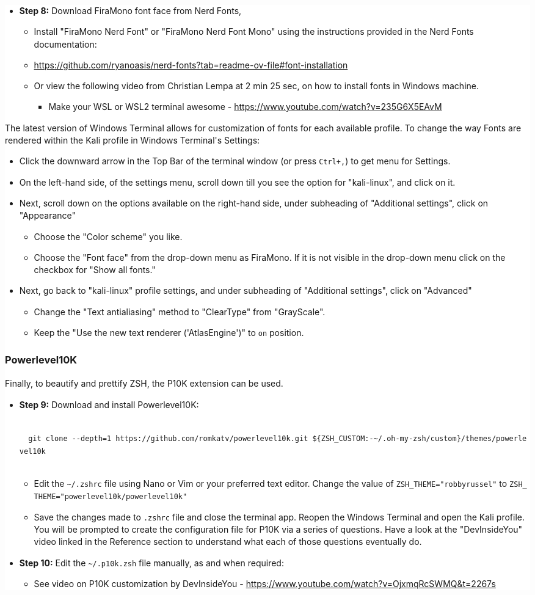 - **Step 8:** Download FiraMono font face from Nerd Fonts, 

	- Install "FiraMono Nerd Font" or "FiraMono Nerd Font Mono" using the instructions provided in the Nerd Fonts documentation: 

    - https://github.com/ryanoasis/nerd-fonts?tab=readme-ov-file#font-installation

	- Or view the following video from Christian Lempa at 2 min 25 sec, on how to install fonts in Windows machine. 

		- Make your WSL or WSL2 terminal awesome - https://www.youtube.com/watch?v=235G6X5EAvM

The latest version of Windows Terminal allows for customization of fonts for each available profile. To change the way Fonts are rendered within the Kali profile in Windows Terminal's Settings: 

- Click the downward arrow in the Top Bar of the terminal window (or press `Ctrl+,`) to get menu for Settings.

- On the left-hand side, of the settings menu, scroll down till you see the option for "kali-linux", and click on it.

- Next, scroll down on the options available on the right-hand side, under subheading of "Additional settings", click on "Appearance" 

	- Choose the "Color scheme" you like.
	
	- Choose the "Font face" from the drop-down menu as FiraMono. If it is not visible in the drop-down menu click on the checkbox for "Show all fonts." 
	
- Next, go back to "kali-linux" profile settings, and under subheading of "Additional settings", click on "Advanced"

	- Change the "Text antialiasing" method to "ClearType" from "GrayScale".
	
	- Keep the "Use the new text renderer ('AtlasEngine')" to `on` position. 


### Powerlevel10K

Finally, to beautify and prettify ZSH, the P10K extension can be used. 

- **Step 9:** Download and install Powerlevel10K: 

	<code>
	git clone --depth=1 https://github.com/romkatv/powerlevel10k.git ${ZSH_CUSTOM:-~/.oh-my-zsh/custom}/themes/powerlevel10k
	</code>

	- Edit the `~/.zshrc` file using Nano or Vim or your preferred text editor. Change the value of `ZSH_THEME="robbyrussel"` to `ZSH_THEME="powerlevel10k/powerlevel10k"`

	- Save the changes made to `.zshrc` file and close the terminal app. Reopen the Windows Terminal and open the Kali profile. You will be prompted to create the configuration file for P10K via a series of questions. Have a look at the "DevInsideYou" video linked in the Reference section to understand what each of those questions eventually do. 

- **Step 10:** Edit the `~/.p10k.zsh` file manually, as and when required: 

	- See video on P10K customization by DevInsideYou - https://www.youtube.com/watch?v=OjxmqRcSWMQ&t=2267s 
